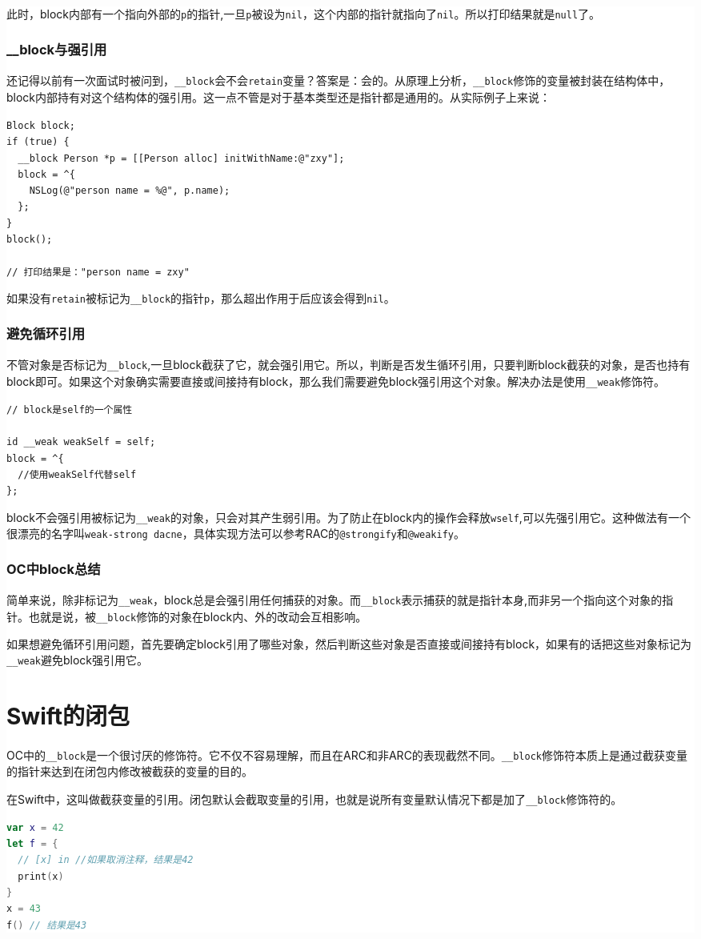此时，block内部有一个指向外部的`p`的指针,一旦`p`被设为`nil`，这个内部的指针就指向了`nil`。所以打印结果就是`null`了。

### __block与强引用

还记得以前有一次面试时被问到，`__block`会不会`retain`变量？答案是：会的。从原理上分析，`__block`修饰的变量被封装在结构体中，block内部持有对这个结构体的强引用。这一点不管是对于基本类型还是指针都是通用的。从实际例子上来说：

```objc
Block block;
if (true) {
  __block Person *p = [[Person alloc] initWithName:@"zxy"];
  block = ^{
    NSLog(@"person name = %@", p.name);
  };
}
block();

// 打印结果是："person name = zxy"
```

如果没有`retain`被标记为`__block`的指针`p`，那么超出作用于后应该会得到`nil`。

### 避免循环引用

不管对象是否标记为`__block`,一旦block截获了它，就会强引用它。所以，判断是否发生循环引用，只要判断block截获的对象，是否也持有block即可。如果这个对象确实需要直接或间接持有block，那么我们需要避免block强引用这个对象。解决办法是使用`__weak`修饰符。

```objc
// block是self的一个属性

id __weak weakSelf = self;
block = ^{
  //使用weakSelf代替self
};
```

block不会强引用被标记为`__weak`的对象，只会对其产生弱引用。为了防止在block内的操作会释放`wself`,可以先强引用它。这种做法有一个很漂亮的名字叫`weak-strong dacne`，具体实现方法可以参考RAC的`@strongify`和`@weakify`。

### OC中block总结

简单来说，除非标记为`__weak`，block总是会强引用任何捕获的对象。而`__block`表示捕获的就是指针本身,而非另一个指向这个对象的指针。也就是说，被`__block`修饰的对象在block内、外的改动会互相影响。

如果想避免循环引用问题，首先要确定block引用了哪些对象，然后判断这些对象是否直接或间接持有block，如果有的话把这些对象标记为`__weak`避免block强引用它。

# Swift的闭包

OC中的`__block`是一个很讨厌的修饰符。它不仅不容易理解，而且在ARC和非ARC的表现截然不同。`__block`修饰符本质上是通过截获变量的指针来达到在闭包内修改被截获的变量的目的。

在Swift中，这叫做截获变量的引用。闭包默认会截取变量的引用，也就是说所有变量默认情况下都是加了`__block`修饰符的。

```swift
var x = 42
let f = {
  // [x] in //如果取消注释，结果是42
  print(x)
}
x = 43
f() // 结果是43
```
